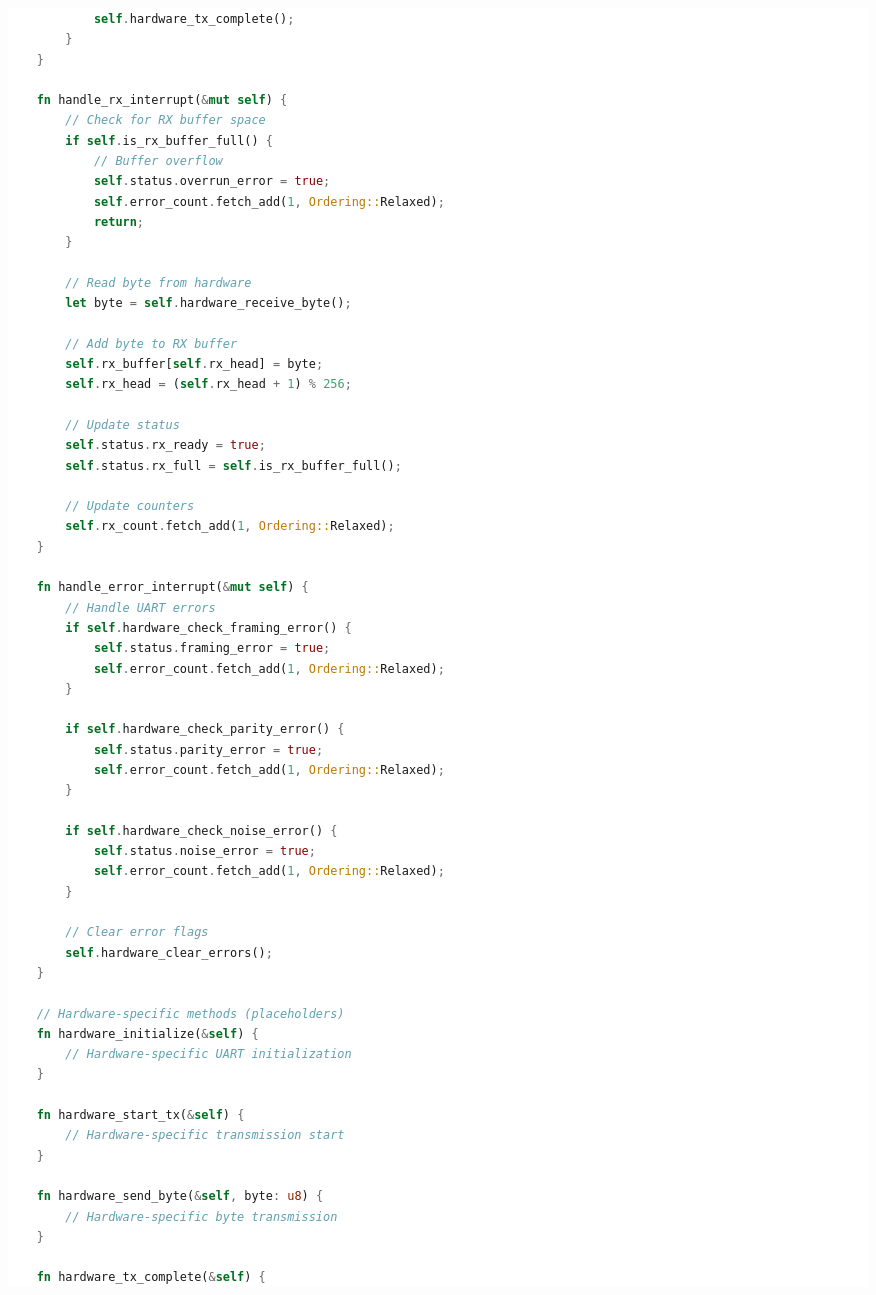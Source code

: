 ```rust
            self.hardware_tx_complete();
        }
    }

    fn handle_rx_interrupt(&mut self) {
        // Check for RX buffer space
        if self.is_rx_buffer_full() {
            // Buffer overflow
            self.status.overrun_error = true;
            self.error_count.fetch_add(1, Ordering::Relaxed);
            return;
        }

        // Read byte from hardware
        let byte = self.hardware_receive_byte();

        // Add byte to RX buffer
        self.rx_buffer[self.rx_head] = byte;
        self.rx_head = (self.rx_head + 1) % 256;

        // Update status
        self.status.rx_ready = true;
        self.status.rx_full = self.is_rx_buffer_full();

        // Update counters
        self.rx_count.fetch_add(1, Ordering::Relaxed);
    }

    fn handle_error_interrupt(&mut self) {
        // Handle UART errors
        if self.hardware_check_framing_error() {
            self.status.framing_error = true;
            self.error_count.fetch_add(1, Ordering::Relaxed);
        }

        if self.hardware_check_parity_error() {
            self.status.parity_error = true;
            self.error_count.fetch_add(1, Ordering::Relaxed);
        }

        if self.hardware_check_noise_error() {
            self.status.noise_error = true;
            self.error_count.fetch_add(1, Ordering::Relaxed);
        }

        // Clear error flags
        self.hardware_clear_errors();
    }

    // Hardware-specific methods (placeholders)
    fn hardware_initialize(&self) {
        // Hardware-specific UART initialization
    }

    fn hardware_start_tx(&self) {
        // Hardware-specific transmission start
    }

    fn hardware_send_byte(&self, byte: u8) {
        // Hardware-specific byte transmission
    }

    fn hardware_tx_complete(&self) {
```